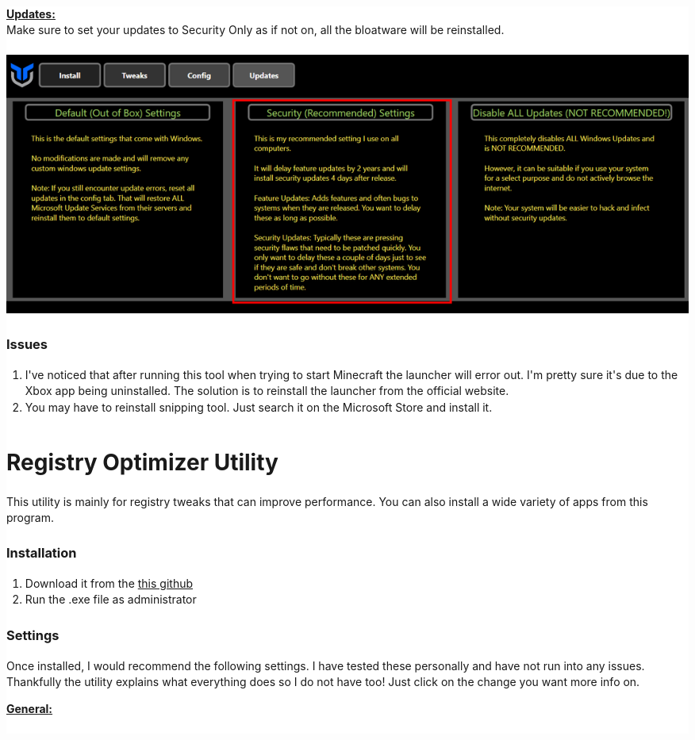 **<ins>Updates<ins>:**<br />
Make sure to set your updates to Security Only as if not on, all the bloatware will be reinstalled.<br /><br />
![Updates](https://github.com/Thedustbustr/Optimizations/blob/main/.images/Updates.png)


### Issues
1. I've noticed that after running this tool when trying to start Minecraft the launcher will error out. I'm pretty sure it's due to the Xbox app being uninstalled. The solution is to reinstall the launcher from the official website.
2. You may have to reinstall snipping tool. Just search it on the Microsoft Store and install it.









# Registry Optimizer Utility
This utility is mainly for registry tweaks that can improve performance. You can also install a wide variety of apps from this program.

### Installation 
1. Download it from the [this github](https://github.com/Thedustbustr/Optimizations/tree/main/RegistryOptimizerUtility)
2. Run the .exe file as administrator

### Settings
Once installed, I would recommend the following settings. I have tested these personally and have not run into any issues. Thankfully the utility explains what everything does so I do not have too! Just click on the change you want more info on.

**<ins>General<ins>:**<br /><br />